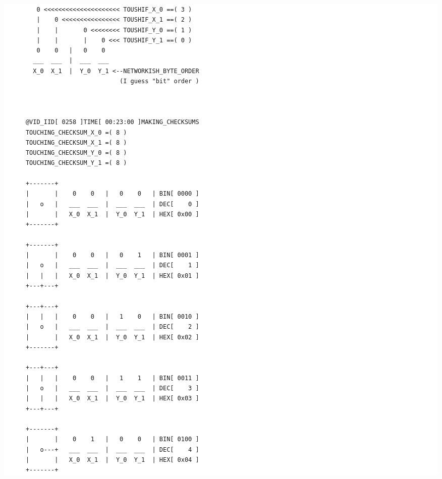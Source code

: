              0 <<<<<<<<<<<<<<<<<<<<< TOUSHIF_X_0 ==( 3 )
             |    0 <<<<<<<<<<<<<<<< TOUSHIF_X_1 ==( 2 )
             |    |       0 <<<<<<<< TOUSHIF_Y_0 ==( 1 )
             |    |       |    0 <<< TOUSHIF_Y_1 ==( 0 )
             0    0   |   0    0 
            ___  ___  |  ___  ___
            X_0  X_1  |  Y_0  Y_1 <--NETWORKISH_BYTE_ORDER
                                    (I guess "bit" order )



          @VID_IID[ 0258 ]TIME[ 00:23:00 ]MAKING_CHECKSUMS
          TOUCHING_CHECKSUM_X_0 =( 8 )
          TOUCHING_CHECKSUM_X_1 =( 8 )
          TOUCHING_CHECKSUM_Y_0 =( 8 )
          TOUCHING_CHECKSUM_Y_1 =( 8 )

          +-------+
          |       |    0    0   |   0    0   | BIN[ 0000 ]
          |   o   |   ___  ___  |  ___  ___  | DEC[    0 ]
          |       |   X_0  X_1  |  Y_0  Y_1  | HEX[ 0x00 ]
          +-------+

          +-------+
          |       |    0    0   |   0    1   | BIN[ 0001 ]
          |   o   |   ___  ___  |  ___  ___  | DEC[    1 ]
          |   |   |   X_0  X_1  |  Y_0  Y_1  | HEX[ 0x01 ]
          +---+---+

          +---+---+
          |   |   |    0    0   |   1    0   | BIN[ 0010 ]
          |   o   |   ___  ___  |  ___  ___  | DEC[    2 ]
          |       |   X_0  X_1  |  Y_0  Y_1  | HEX[ 0x02 ]
          +-------+
 
          +---+---+
          |   |   |    0    0   |   1    1   | BIN[ 0011 ]
          |   o   |   ___  ___  |  ___  ___  | DEC[    3 ]
          |   |   |   X_0  X_1  |  Y_0  Y_1  | HEX[ 0x03 ]
          +---+---+

          +-------+
          |       |    0    1   |   0    0   | BIN[ 0100 ]
          |   o---+   ___  ___  |  ___  ___  | DEC[    4 ]
          |       |   X_0  X_1  |  Y_0  Y_1  | HEX[ 0x04 ]
          +-------+
